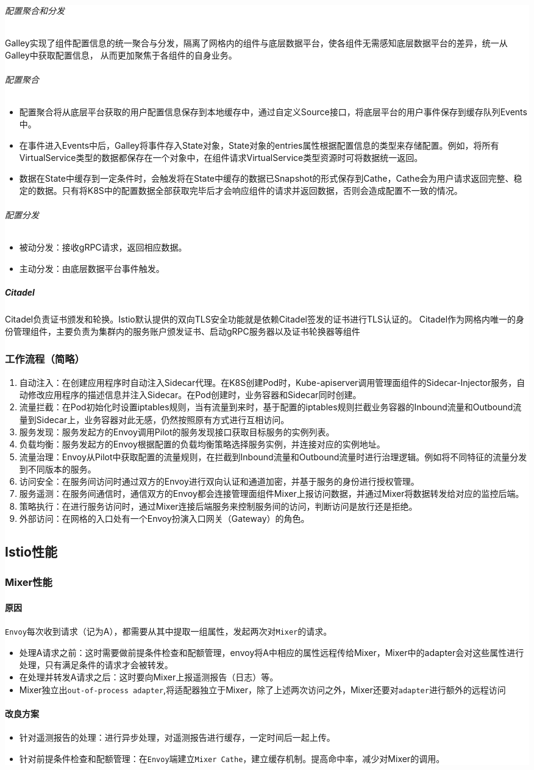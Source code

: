 ###### 配置聚合和分发

Galley实现了组件配置信息的统一聚合与分发，隔离了网格内的组件与底层数据平台，使各组件无需感知底层数据平台的差异，统一从Galley中获取配置信息， 从而更加聚焦于各组件的自身业务。

###### 配置聚合

* 配置聚合将从底层平台获取的用户配置信息保存到本地缓存中，通过自定义Source接口，将底层平台的用户事件保存到缓存队列Events中。

* 在事件进入Events中后，Galley将事件存入State对象，State对象的entries属性根据配置信息的类型来存储配置。例如，将所有VirtualService类型的数据都保存在一个对象中，在组件请求VirtualService类型资源时可将数据统一返回。

* 数据在State中缓存到一定条件时，会触发将在State中缓存的数据已Snapshot的形式保存到Cathe，Cathe会为用户请求返回完整、稳定的数据。只有将K8S中的配置数据全部获取完毕后才会响应组件的请求并返回数据，否则会造成配置不一致的情况。

###### 配置分发

* 被动分发：接收gRPC请求，返回相应数据。

* 主动分发：由底层数据平台事件触发。

##### Citadel

Citadel负责证书颁发和轮换。Istio默认提供的双向TLS安全功能就是依赖Citadel签发的证书进行TLS认证的。
Citadel作为网格内唯一的身份管理组件，主要负责为集群内的服务账户颁发证书、启动gRPC服务器以及证书轮换器等组件

### 工作流程（简略）

1. 自动注入：在创建应用程序时自动注入Sidecar代理。在K8S创建Pod时，Kube-apiserver调用管理面组件的Sidecar-Injector服务，自动修改应用程序的描述信息并注入Sidecar。在Pod创建时，业务容器和Sidecar同时创建。
2. 流量拦截：在Pod初始化时设置iptables规则，当有流量到来时，基于配置的iptables规则拦截业务容器的Inbound流量和Outbound流量到Sidecar上，业务容器对此无感，仍然按照原有方式进行互相访问。
3. 服务发现：服务发起方的Envoy调用Pilot的服务发现接口获取目标服务的实例列表。
4. 负载均衡：服务发起方的Envoy根据配置的负载均衡策略选择服务实例，并连接对应的实例地址。
5. 流量治理：Envoy从Pilot中获取配置的流量规则，在拦截到Inbound流量和Outbound流量时进行治理逻辑。例如将不同特征的流量分发到不同版本的服务。
6. 访问安全：在服务间访问时通过双方的Envoy进行双向认证和通道加密，并基于服务的身份进行授权管理。
7. 服务遥测：在服务间通信时，通信双方的Envoy都会连接管理面组件Mixer上报访问数据，并通过Mixer将数据转发给对应的监控后端。
8. 策略执行：在进行服务访问时，通过Mixer连接后端服务来控制服务间的访问，判断访问是放行还是拒绝。
9. 外部访问：在网格的入口处有一个Envoy扮演入口网关（Gateway）的角色。

## Istio性能

### Mixer性能

#### 原因

`Envoy`每次收到请求（记为A），都需要从其中提取一组属性，发起两次对`Mixer`的请求。

* 处理A请求之前：这时需要做前提条件检查和配额管理，envoy将A中相应的属性远程传给Mixer，Mixer中的adapter会对这些属性进行处理，只有满足条件的请求才会被转发。
* 在处理并转发A请求之后：这时要向Mixer上报遥测报告（日志）等。
* Mixer独立出`out-of-process adapter`,将适配器独立于Mixer，除了上述两次访问之外，Mixer还要对`adapter`进行额外的远程访问

#### 改良方案

* 针对遥测报告的处理：进行异步处理，对遥测报告进行缓存，一定时间后一起上传。

* 针对前提条件检查和配额管理：在`Envoy`端建立`Mixer Cathe`，建立缓存机制。提高命中率，减少对Mixer的调用。
